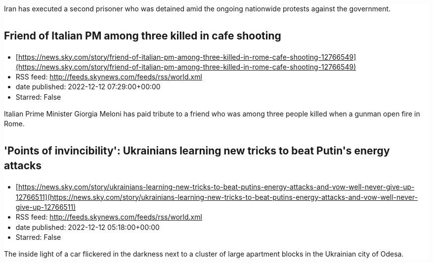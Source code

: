 Iran has executed a second prisoner who was detained amid the ongoing nationwide protests against the government.

## Friend of Italian PM among three killed in cafe shooting
 - [https://news.sky.com/story/friend-of-italian-pm-among-three-killed-in-rome-cafe-shooting-12766549](https://news.sky.com/story/friend-of-italian-pm-among-three-killed-in-rome-cafe-shooting-12766549)
 - RSS feed: http://feeds.skynews.com/feeds/rss/world.xml
 - date published: 2022-12-12 07:29:00+00:00
 - Starred: False

Italian Prime Minister Giorgia Meloni has paid tribute to a friend who was among three people killed when a gunman open fire in Rome.

## 'Points of invincibility': Ukrainians learning new tricks to beat Putin's energy attacks
 - [https://news.sky.com/story/ukrainians-learning-new-tricks-to-beat-putins-energy-attacks-and-vow-well-never-give-up-12766511](https://news.sky.com/story/ukrainians-learning-new-tricks-to-beat-putins-energy-attacks-and-vow-well-never-give-up-12766511)
 - RSS feed: http://feeds.skynews.com/feeds/rss/world.xml
 - date published: 2022-12-12 05:18:00+00:00
 - Starred: False

The inside light of a car flickered in the darkness next to a cluster of large apartment blocks in the Ukrainian city of Odesa.
